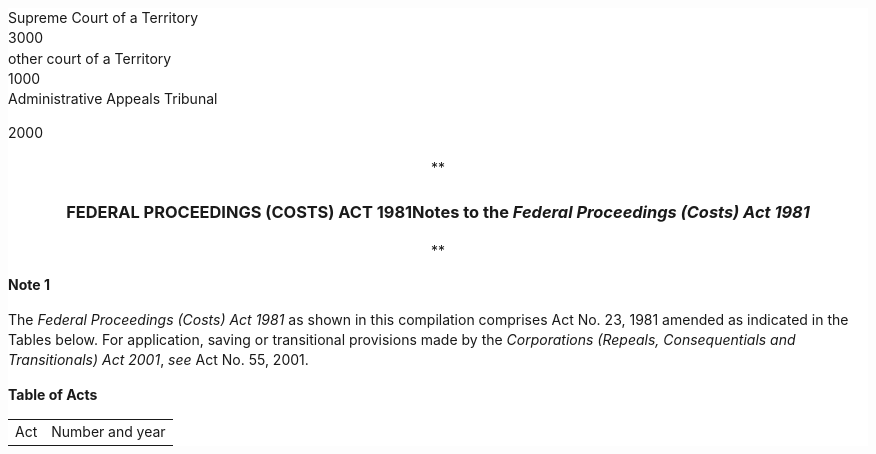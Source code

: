   </td>
</tr>
<tr align="left">
  <td colspan="1" align="left">
    <div>Supreme Court of a Territory</div>

  </td>
  <td colspan="1" align="center">
    <div>3000</div>

  </td>
</tr>
<tr align="left">
  <td colspan="1" align="left">
    <div>other court of a Territory</div>

  </td>
  <td colspan="1" align="center">
    <div>1000</div>

  </td>
</tr>
<tr align="left">
  <td colspan="1" align="left">
    <div>Administrative Appeals Tribunal</div>

  </td>
  <td colspan="1" align="center">
    <dl compact="">2000
      <div></div>
    </dl>

  </td>
</tr></table>

<center>**

###  FEDERAL PROCEEDINGS (COSTS) ACT 1981<centreit>Notes to the _Federal Proceedings (Costs) Act 1981_ </centreit>
**</center>

**Note 1**

The _Federal Proceedings (Costs) Act 1981_ as shown in this compilation comprises Act No. 23, 1981 amended as indicated in the Tables below.
 For application, saving or transitional provisions made by the _Corporations (Repeals, Consequentials and Transitionals) Act 2001_, _see_ Act No. 55, 2001.

**Table of Acts**

<table><tr align="left">
  <td colspan="1" align="left">
    <div>Act</div>

  </td>
  <td colspan="1" align="left">
    <div>Number 
and year</div>
